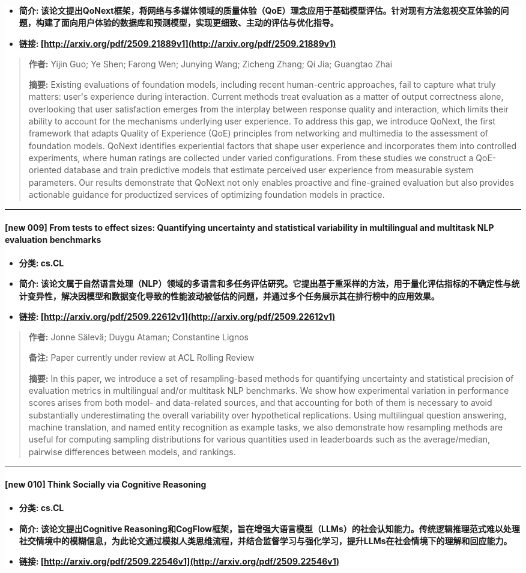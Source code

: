 - **简介: 该论文提出QoNext框架，将网络与多媒体领域的质量体验（QoE）理念应用于基础模型评估。针对现有方法忽视交互体验的问题，构建了面向用户体验的数据库和预测模型，实现更细致、主动的评估与优化指导。**

- **链接: [http://arxiv.org/pdf/2509.21889v1](http://arxiv.org/pdf/2509.21889v1)**

> **作者:** Yijin Guo; Ye Shen; Farong Wen; Junying Wang; Zicheng Zhang; Qi Jia; Guangtao Zhai
>
> **摘要:** Existing evaluations of foundation models, including recent human-centric approaches, fail to capture what truly matters: user's experience during interaction. Current methods treat evaluation as a matter of output correctness alone, overlooking that user satisfaction emerges from the interplay between response quality and interaction, which limits their ability to account for the mechanisms underlying user experience. To address this gap, we introduce QoNext, the first framework that adapts Quality of Experience (QoE) principles from networking and multimedia to the assessment of foundation models. QoNext identifies experiential factors that shape user experience and incorporates them into controlled experiments, where human ratings are collected under varied configurations. From these studies we construct a QoE-oriented database and train predictive models that estimate perceived user experience from measurable system parameters. Our results demonstrate that QoNext not only enables proactive and fine-grained evaluation but also provides actionable guidance for productized services of optimizing foundation models in practice.
>
---
#### [new 009] From tests to effect sizes: Quantifying uncertainty and statistical variability in multilingual and multitask NLP evaluation benchmarks
- **分类: cs.CL**

- **简介: 该论文属于自然语言处理（NLP）领域的多语言和多任务评估研究。它提出基于重采样的方法，用于量化评估指标的不确定性与统计变异性，解决因模型和数据变化导致的性能波动被低估的问题，并通过多个任务展示其在排行榜中的应用效果。**

- **链接: [http://arxiv.org/pdf/2509.22612v1](http://arxiv.org/pdf/2509.22612v1)**

> **作者:** Jonne Sälevä; Duygu Ataman; Constantine Lignos
>
> **备注:** Paper currently under review at ACL Rolling Review
>
> **摘要:** In this paper, we introduce a set of resampling-based methods for quantifying uncertainty and statistical precision of evaluation metrics in multilingual and/or multitask NLP benchmarks. We show how experimental variation in performance scores arises from both model- and data-related sources, and that accounting for both of them is necessary to avoid substantially underestimating the overall variability over hypothetical replications. Using multilingual question answering, machine translation, and named entity recognition as example tasks, we also demonstrate how resampling methods are useful for computing sampling distributions for various quantities used in leaderboards such as the average/median, pairwise differences between models, and rankings.
>
---
#### [new 010] Think Socially via Cognitive Reasoning
- **分类: cs.CL**

- **简介: 该论文提出Cognitive Reasoning和CogFlow框架，旨在增强大语言模型（LLMs）的社会认知能力。传统逻辑推理范式难以处理社交情境中的模糊信息，为此论文通过模拟人类思维流程，并结合监督学习与强化学习，提升LLMs在社会情境下的理解和回应能力。**

- **链接: [http://arxiv.org/pdf/2509.22546v1](http://arxiv.org/pdf/2509.22546v1)**
